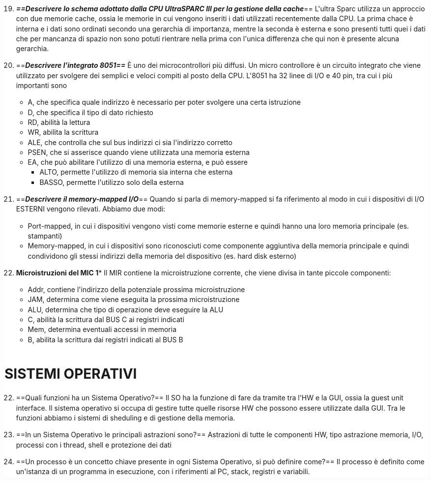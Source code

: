 
19) ***==Descrivere lo schema adottato dalla CPU UltraSPARC III per la gestione della cache***== 
	L'ultra Sparc utilizza un approccio con due memorie cache, ossia le memorie in cui vengono inseriti i dati utilizzati recentemente dalla CPU.
	La prima chace è interna e i dati sono ordinati secondo una gerarchia di importanza, mentre la seconda è esterna e sono presenti tutti quei i dati che per mancanza di spazio non sono potuti rientrare nella prima con l'unica differenza che qui non è presente alcuna gerarchia.


20) ==***Descrivere l'integrato 8051==*** 
	È uno dei microcontrollori più diffusi. Un micro controllore è un circuito integrato che viene utilizzato per svolgere dei semplici e veloci compiti al posto della CPU.
	L'8051 ha 32 linee di I/O e 40 pin, tra cui i più importanti sono
	- A, che specifica quale indirizzo è necessario per poter svolgere una certa istruzione
	- D, che specifica il tipo di dato richiesto
	- RD, abilità la lettura
	- WR, abilita la scrittura
	- ALE, che controlla che sul bus indirizzi ci sia l'indirizzo corretto
	- PSEN, che si asserisce quando viene utilizzata una memoria esterna
	- EA, che può abilitare l'utilizzo di una memoria esterna, e può essere
		- ALTO, permette l'utilizzo di memoria sia interna che esterna
		- BASSO, permette l'utilizzo solo della esterna


21) ==***Descrivere il memory-mapped I/O***== 
	Quando si parla di memory-mapped si fa riferimento al modo in cui i dispositivi di I/O ESTERNI vengono rilevati. Abbiamo due modi:
	- Port-mapped, in cui i dispositivi vengono visti come memorie esterne e quindi hanno una loro memoria principale (es. stampanti)
	- Memory-mapped, in cui i dispositivi sono riconosciuti come componente aggiuntiva della memoria principale e quindi condividono gli stessi indirizzi della memoria del dispositivo (es. hard disk esterno)

22) **Microistruzioni del MIC 1***
	Il MIR contiene la microistruzione corrente, che viene divisa in tante piccole componenti:
	- Addr, contiene l'indirizzo della potenziale prossima microistruzione
	- JAM, determina come viene eseguita la prossima microistruzione
	- ALU, determina che tipo di operazione deve eseguire la ALU
	- C, abilità la scrittura dal BUS C ai registri indicati
	- Mem, determina eventuali accessi in memoria
	- B, abilita la scrittura dai registri indicati al BUS B


# SISTEMI OPERATIVI
22) ==Quali funzioni ha un Sistema Operativo?== 
	Il SO ha la funzione di fare da tramite tra l'HW e la GUI, ossia la guest unit interface. Il sistema operativo si occupa di gestire tutte quelle risorse HW che possono essere utilizzate dalla GUI.
	Tra le funzioni abbiamo i sistemi di sheduling e di gestione della memoria.

23) ==In un Sistema Operativo le principali astrazioni sono?== 
	Astrazioni di tutte le componenti HW, tipo astrazione memoria, I/O, processi con i thread, shell e protezione dei dati

24) ==Un processo è un concetto chiave presente in ogni Sistema Operativo, si può definire come?== 
	Il processo è definito come un'istanza di un programma in esecuzione, con i riferimenti al PC, stack, registri e variabili.
